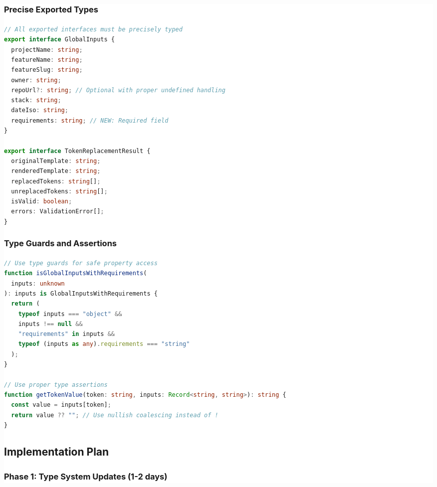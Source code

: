### Precise Exported Types

```typescript
// All exported interfaces must be precisely typed
export interface GlobalInputs {
  projectName: string;
  featureName: string;
  featureSlug: string;
  owner: string;
  repoUrl?: string; // Optional with proper undefined handling
  stack: string;
  dateIso: string;
  requirements: string; // NEW: Required field
}

export interface TokenReplacementResult {
  originalTemplate: string;
  renderedTemplate: string;
  replacedTokens: string[];
  unreplacedTokens: string[];
  isValid: boolean;
  errors: ValidationError[];
}
```

### Type Guards and Assertions

```typescript
// Use type guards for safe property access
function isGlobalInputsWithRequirements(
  inputs: unknown
): inputs is GlobalInputsWithRequirements {
  return (
    typeof inputs === "object" &&
    inputs !== null &&
    "requirements" in inputs &&
    typeof (inputs as any).requirements === "string"
  );
}

// Use proper type assertions
function getTokenValue(token: string, inputs: Record<string, string>): string {
  const value = inputs[token];
  return value ?? ""; // Use nullish coalescing instead of !
}
```

## Implementation Plan

### Phase 1: Type System Updates (1-2 days)
